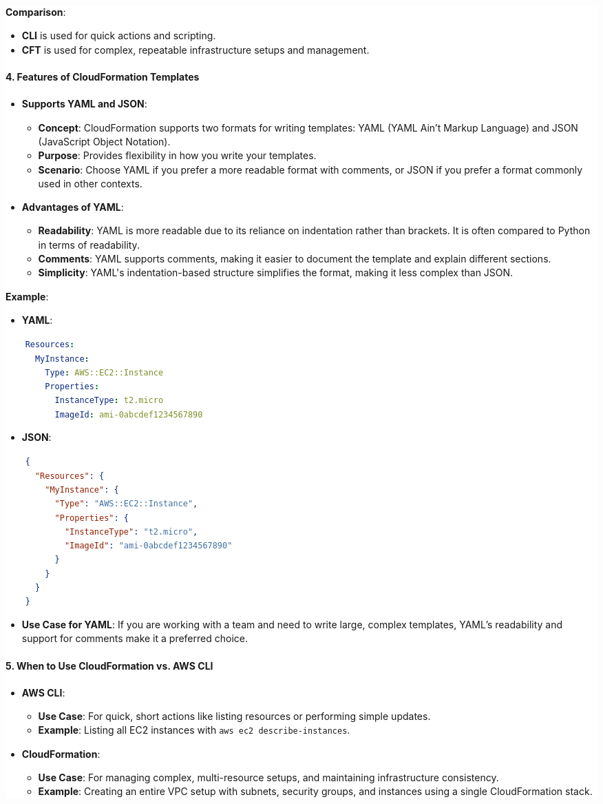    **Comparison**:
   - **CLI** is used for quick actions and scripting.
   - **CFT** is used for complex, repeatable infrastructure setups and management.

#### 4. **Features of CloudFormation Templates**
   - **Supports YAML and JSON**:
     - **Concept**: CloudFormation supports two formats for writing templates: YAML (YAML Ain’t Markup Language) and JSON (JavaScript Object Notation).
     - **Purpose**: Provides flexibility in how you write your templates.
     - **Scenario**: Choose YAML if you prefer a more readable format with comments, or JSON if you prefer a format commonly used in other contexts.
   
   - **Advantages of YAML**:
     - **Readability**: YAML is more readable due to its reliance on indentation rather than brackets. It is often compared to Python in terms of readability.
     - **Comments**: YAML supports comments, making it easier to document the template and explain different sections.
     - **Simplicity**: YAML's indentation-based structure simplifies the format, making it less complex than JSON.

   **Example**:
   - **YAML**:
 ```yaml
     Resources:
       MyInstance:
         Type: AWS::EC2::Instance
         Properties:
           InstanceType: t2.micro
           ImageId: ami-0abcdef1234567890
 ```
   - **JSON**:
 ```json
     {
       "Resources": {
         "MyInstance": {
           "Type": "AWS::EC2::Instance",
           "Properties": {
             "InstanceType": "t2.micro",
             "ImageId": "ami-0abcdef1234567890"
           }
         }
       }
     }
 ```

   - **Use Case for YAML**: If you are working with a team and need to write large, complex templates, YAML’s readability and support for comments make it a preferred choice. 

#### 5. **When to Use CloudFormation vs. AWS CLI**
   - **AWS CLI**:
     - **Use Case**: For quick, short actions like listing resources or performing simple updates.
     - **Example**: Listing all EC2 instances with `aws ec2 describe-instances`.

   - **CloudFormation**:
     - **Use Case**: For managing complex, multi-resource setups, and maintaining infrastructure consistency.
     - **Example**: Creating an entire VPC setup with subnets, security groups, and instances using a single CloudFormation stack.
